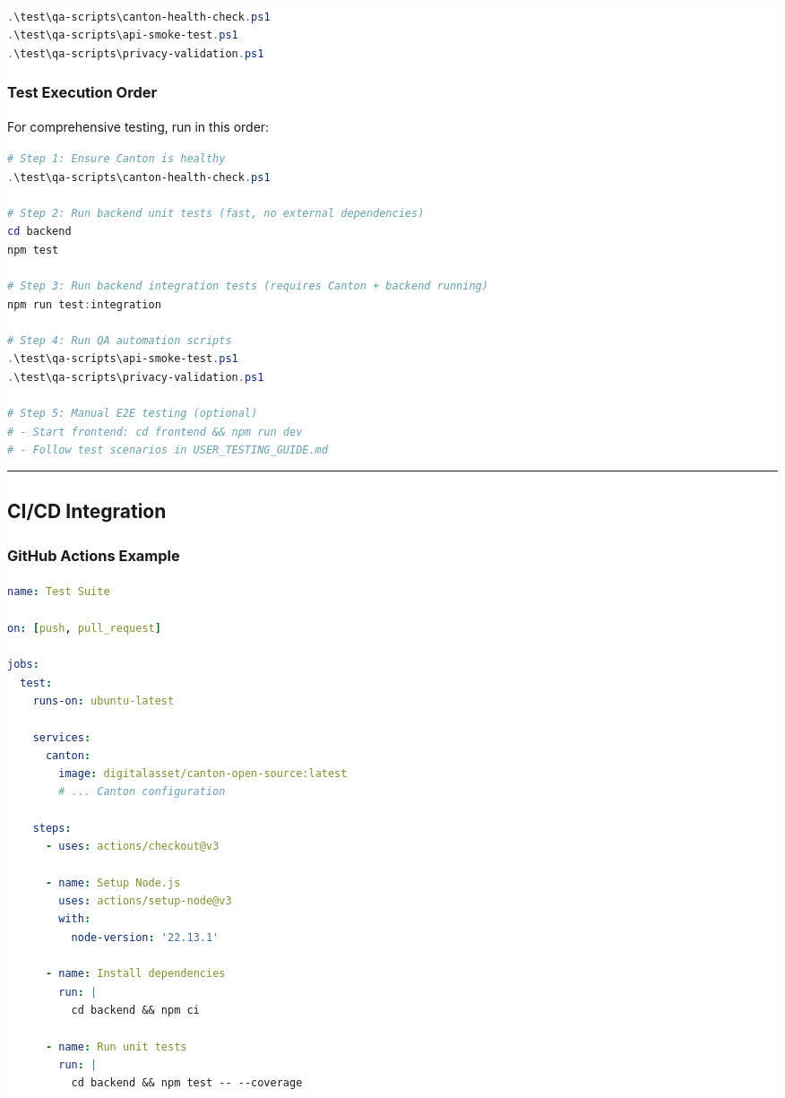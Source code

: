 ```powershell
.\test\qa-scripts\canton-health-check.ps1
.\test\qa-scripts\api-smoke-test.ps1
.\test\qa-scripts\privacy-validation.ps1
```

### Test Execution Order

For comprehensive testing, run in this order:

```powershell
# Step 1: Ensure Canton is healthy
.\test\qa-scripts\canton-health-check.ps1

# Step 2: Run backend unit tests (fast, no external dependencies)
cd backend
npm test

# Step 3: Run backend integration tests (requires Canton + backend running)
npm run test:integration

# Step 4: Run QA automation scripts
.\test\qa-scripts\api-smoke-test.ps1
.\test\qa-scripts\privacy-validation.ps1

# Step 5: Manual E2E testing (optional)
# - Start frontend: cd frontend && npm run dev
# - Follow test scenarios in USER_TESTING_GUIDE.md
```

---

## CI/CD Integration

### GitHub Actions Example

```yaml
name: Test Suite

on: [push, pull_request]

jobs:
  test:
    runs-on: ubuntu-latest
    
    services:
      canton:
        image: digitalasset/canton-open-source:latest
        # ... Canton configuration
    
    steps:
      - uses: actions/checkout@v3
      
      - name: Setup Node.js
        uses: actions/setup-node@v3
        with:
          node-version: '22.13.1'
      
      - name: Install dependencies
        run: |
          cd backend && npm ci
      
      - name: Run unit tests
        run: |
          cd backend && npm test -- --coverage
```